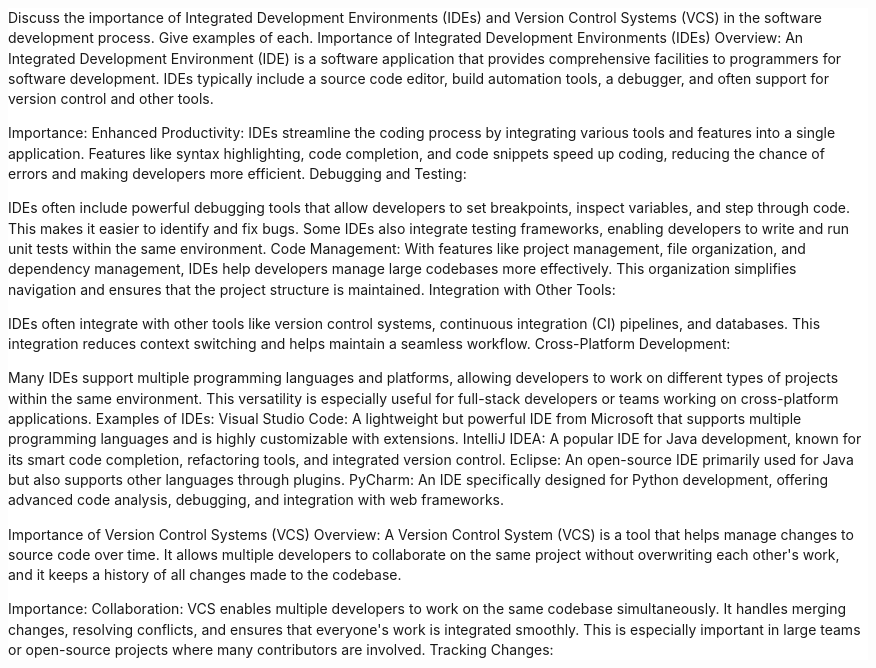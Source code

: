
Discuss the importance of Integrated Development Environments (IDEs) and Version Control Systems (VCS) in the software development process. Give examples of each.
Importance of Integrated Development Environments (IDEs)
Overview:
An Integrated Development Environment (IDE) is a software application that provides comprehensive facilities to programmers for software development. IDEs typically include a source code editor, build automation tools, a debugger, and often support for version control and other tools.

Importance:
Enhanced Productivity:
IDEs streamline the coding process by integrating various tools and features into a single application. Features like syntax highlighting, code completion, and code snippets speed up coding, reducing the chance of errors and making developers more efficient.
Debugging and Testing:

IDEs often include powerful debugging tools that allow developers to set breakpoints, inspect variables, and step through code. This makes it easier to identify and fix bugs. Some IDEs also integrate testing frameworks, enabling developers to write and run unit tests within the same environment.
Code Management:
With features like project management, file organization, and dependency management, IDEs help developers manage large codebases more effectively. This organization simplifies navigation and ensures that the project structure is maintained.
Integration with Other Tools:

IDEs often integrate with other tools like version control systems, continuous integration (CI) pipelines, and databases. This integration reduces context switching and helps maintain a seamless workflow.
Cross-Platform Development:

Many IDEs support multiple programming languages and platforms, allowing developers to work on different types of projects within the same environment. This versatility is especially useful for full-stack developers or teams working on cross-platform applications.
Examples of IDEs:
Visual Studio Code: A lightweight but powerful IDE from Microsoft that supports multiple programming languages and is highly customizable with extensions.
IntelliJ IDEA: A popular IDE for Java development, known for its smart code completion, refactoring tools, and integrated version control.
Eclipse: An open-source IDE primarily used for Java but also supports other languages through plugins.
PyCharm: An IDE specifically designed for Python development, offering advanced code analysis, debugging, and integration with web frameworks.

Importance of Version Control Systems (VCS)
Overview:
A Version Control System (VCS) is a tool that helps manage changes to source code over time. It allows multiple developers to collaborate on the same project without overwriting each other's work, and it keeps a history of all changes made to the codebase.

Importance:
Collaboration:
VCS enables multiple developers to work on the same codebase simultaneously. It handles merging changes, resolving conflicts, and ensures that everyone's work is integrated smoothly. This is especially important in large teams or open-source projects where many contributors are involved.
Tracking Changes:
